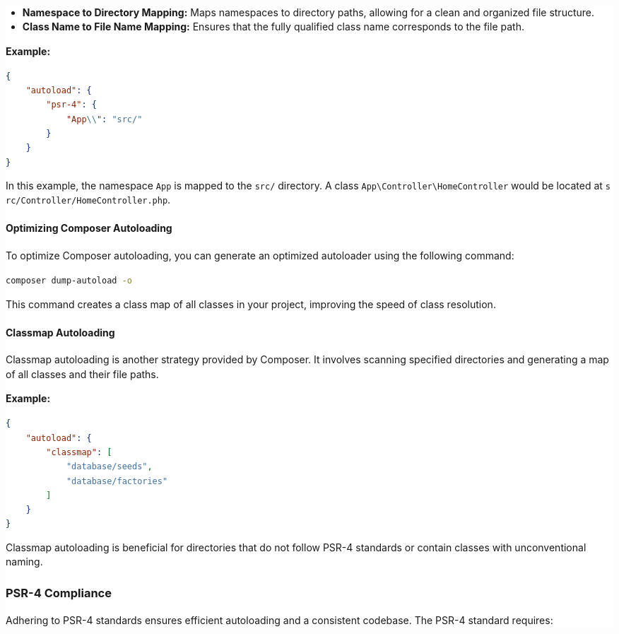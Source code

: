 - **Namespace to Directory Mapping:** Maps namespaces to directory paths, allowing for a clean and organized file structure.
- **Class Name to File Name Mapping:** Ensures that the fully qualified class name corresponds to the file path.

**Example:**

```json
{
    "autoload": {
        "psr-4": {
            "App\\": "src/"
        }
    }
}
```

In this example, the namespace `App` is mapped to the `src/` directory. A class `App\Controller\HomeController` would be located at `src/Controller/HomeController.php`.

#### Optimizing Composer Autoloading

To optimize Composer autoloading, you can generate an optimized autoloader using the following command:

```bash
composer dump-autoload -o
```

This command creates a class map of all classes in your project, improving the speed of class resolution.

#### Classmap Autoloading

Classmap autoloading is another strategy provided by Composer. It involves scanning specified directories and generating a map of all classes and their file paths.

**Example:**

```json
{
    "autoload": {
        "classmap": [
            "database/seeds",
            "database/factories"
        ]
    }
}
```

Classmap autoloading is beneficial for directories that do not follow PSR-4 standards or contain classes with unconventional naming.

### PSR-4 Compliance

Adhering to PSR-4 standards ensures efficient autoloading and a consistent codebase. The PSR-4 standard requires:
